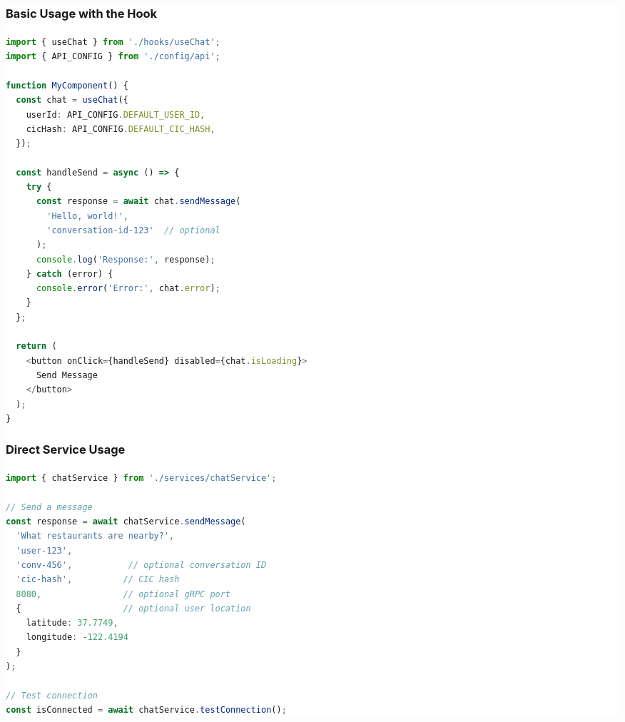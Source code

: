 ### Basic Usage with the Hook

```typescript
import { useChat } from './hooks/useChat';
import { API_CONFIG } from './config/api';

function MyComponent() {
  const chat = useChat({
    userId: API_CONFIG.DEFAULT_USER_ID,
    cicHash: API_CONFIG.DEFAULT_CIC_HASH,
  });

  const handleSend = async () => {
    try {
      const response = await chat.sendMessage(
        'Hello, world!',
        'conversation-id-123'  // optional
      );
      console.log('Response:', response);
    } catch (error) {
      console.error('Error:', chat.error);
    }
  };

  return (
    <button onClick={handleSend} disabled={chat.isLoading}>
      Send Message
    </button>
  );
}
```

### Direct Service Usage

```typescript
import { chatService } from './services/chatService';

// Send a message
const response = await chatService.sendMessage(
  'What restaurants are nearby?',
  'user-123',
  'conv-456',           // optional conversation ID
  'cic-hash',          // CIC hash
  8080,                // optional gRPC port
  {                    // optional user location
    latitude: 37.7749,
    longitude: -122.4194
  }
);

// Test connection
const isConnected = await chatService.testConnection();
```
